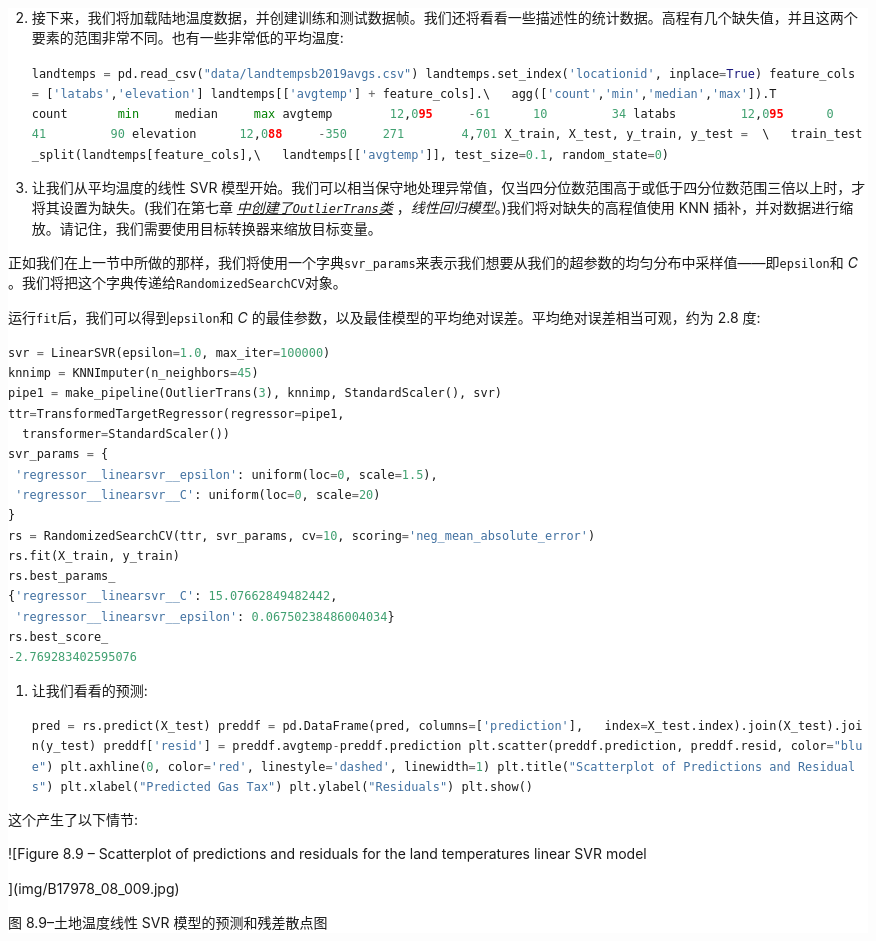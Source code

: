2.  接下来，我们将加载陆地温度数据，并创建训练和测试数据帧。我们还将看看一些描述性的统计数据。高程有几个缺失值，并且这两个要素的范围非常不同。也有一些非常低的平均温度:

    ```py
    landtemps = pd.read_csv("data/landtempsb2019avgs.csv") landtemps.set_index('locationid', inplace=True) feature_cols = ['latabs','elevation'] landtemps[['avgtemp'] + feature_cols].\   agg(['count','min','median','max']).T                count       min     median     max avgtemp        12,095     -61      10         34 latabs         12,095      0       41         90 elevation      12,088     -350     271        4,701 X_train, X_test, y_train, y_test =  \   train_test_split(landtemps[feature_cols],\   landtemps[['avgtemp']], test_size=0.1, random_state=0)
    ```

3.  让我们从平均温度的线性 SVR 模型开始。我们可以相当保守地处理异常值，仅当四分位数范围高于或低于四分位数范围三倍以上时，才将其设置为缺失。(我们在第七章 [*中创建了`OutlierTrans`类*](B17978_07_ePub.xhtml#_idTextAnchor091) ，*线性回归模型*。)我们将对缺失的高程值使用 KNN 插补，并对数据进行缩放。请记住，我们需要使用目标转换器来缩放目标变量。

正如我们在上一节中所做的那样，我们将使用一个字典`svr_params`来表示我们想要从我们的超参数的均匀分布中采样值——即`epsilon`和 *C* 。我们将把这个字典传递给`RandomizedSearchCV`对象。

运行`fit`后，我们可以得到`epsilon`和 *C* 的最佳参数，以及最佳模型的平均绝对误差。平均绝对误差相当可观，约为 2.8 度:

```py
svr = LinearSVR(epsilon=1.0, max_iter=100000)
knnimp = KNNImputer(n_neighbors=45)
pipe1 = make_pipeline(OutlierTrans(3), knnimp, StandardScaler(), svr)
ttr=TransformedTargetRegressor(regressor=pipe1,
  transformer=StandardScaler())
svr_params = {
 'regressor__linearsvr__epsilon': uniform(loc=0, scale=1.5),
 'regressor__linearsvr__C': uniform(loc=0, scale=20)
}
rs = RandomizedSearchCV(ttr, svr_params, cv=10, scoring='neg_mean_absolute_error')
rs.fit(X_train, y_train)
rs.best_params_
{'regressor__linearsvr__C': 15.07662849482442,
 'regressor__linearsvr__epsilon': 0.06750238486004034}
rs.best_score_
-2.769283402595076
```

1.  让我们看看的预测:

    ```py
    pred = rs.predict(X_test) preddf = pd.DataFrame(pred, columns=['prediction'],   index=X_test.index).join(X_test).join(y_test) preddf['resid'] = preddf.avgtemp-preddf.prediction plt.scatter(preddf.prediction, preddf.resid, color="blue") plt.axhline(0, color='red', linestyle='dashed', linewidth=1) plt.title("Scatterplot of Predictions and Residuals") plt.xlabel("Predicted Gas Tax") plt.ylabel("Residuals") plt.show()
    ```

这个产生了以下情节:

![Figure 8.9 – Scatterplot of predictions and residuals for the land temperatures linear SVR model

](img/B17978_08_009.jpg)

图 8.9–土地温度线性 SVR 模型的预测和残差散点图
